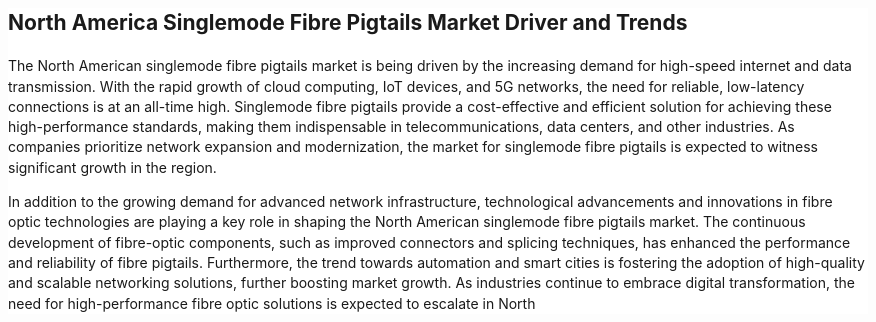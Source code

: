 <p><h2>North America Singlemode Fibre Pigtails Market Driver and Trends</h2><p>The North American singlemode fibre pigtails market is being driven by the increasing demand for high-speed internet and data transmission. With the rapid growth of cloud computing, IoT devices, and 5G networks, the need for reliable, low-latency connections is at an all-time high. Singlemode fibre pigtails provide a cost-effective and efficient solution for achieving these high-performance standards, making them indispensable in telecommunications, data centers, and other industries. As companies prioritize network expansion and modernization, the market for singlemode fibre pigtails is expected to witness significant growth in the region.</p><p>In addition to the growing demand for advanced network infrastructure, technological advancements and innovations in fibre optic technologies are playing a key role in shaping the North American singlemode fibre pigtails market. The continuous development of fibre-optic components, such as improved connectors and splicing techniques, has enhanced the performance and reliability of fibre pigtails. Furthermore, the trend towards automation and smart cities is fostering the adoption of high-quality and scalable networking solutions, further boosting market growth. As industries continue to embrace digital transformation, the need for high-performance fibre optic solutions is expected to escalate in North